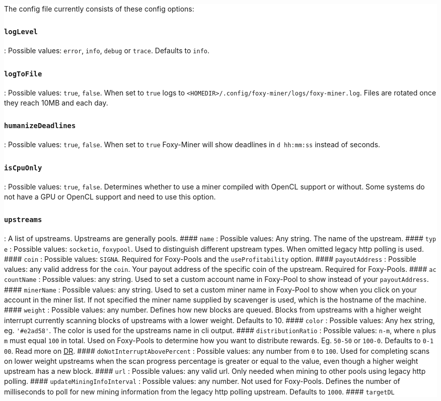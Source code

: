 The config file currently consists of these config options:

### `logLevel`
: Possible values: `error`, `info`, `debug` or `trace`. Defaults to `info`.

### `logToFile`
: Possible values: `true`, `false`. When set to `true` logs to `<HOMEDIR>/.config/foxy-miner/logs/foxy-miner.log`. Files are rotated once they reach 10MB and each day.

### `humanizeDeadlines`
: Possible values: `true`, `false`. When set to `true` Foxy-Miner will show deadlines in `d hh:mm:ss` instead of seconds.

### `isCpuOnly`
: Possible values: `true`, `false`. Determines whether to use a miner compiled with OpenCL support or without. Some systems do not have a GPU or OpenCL support and need to use this option.

### `upstreams`
: A list of upstreams. Upstreams are generally pools.
    #### `name`
    : Possible values: Any string. The name of the upstream.
    #### `type`
    : Possible values: `socketio`, `foxypool`. Used to distinguish different upstream types. When omitted legacy http polling is used.
    #### `coin`
    : Possible values: `SIGNA`. Required for Foxy-Pools and the `useProfitability` option.
    #### `payoutAddress`
    : Possible values: any valid address for the `coin`. Your payout address of the specific coin of the upstream. Required for Foxy-Pools.
    #### `accountName`
    : Possible values: any string. Used to set a custom account name in Foxy-Pool to show instead of your `payoutAddress`.
    #### `minerName`
    : Possible values: any string. Used to set a custom miner name in Foxy-Pool to show when you click on your account in the miner list. If not specified the miner name supplied by scavenger is used, which is the hostname of the machine.
    #### `weight`
    : Possible values: any number. Defines how new blocks are queued. Blocks from upstreams with a higher weight interrupt currently scanning blocks of upstreams with a lower weight. Defaults to 10.
    #### `color`
    : Possible values: Any hex string, eg. `'#e2ad58'`. The color is used for the upstreams name in cli output.
    #### `distributionRatio`
    : Possible values: `n-m`, where `n` plus `m` must equal `100` in total. Used on Foxy-Pools to determine how you want to distribute rewards. Eg. `50-50` or `100-0`. Defaults to `0-100`. Read more on [DR](../foxy-pool/distribution-ratio.md).
    #### `doNotInterruptAbovePercent`
    : Possible values: any number from `0` to `100`. Used for completing scans on lower weight upstreams when the scan progress percentage is greater or equal to the value, even though a higher weight upstream has a new block.
    #### `url`
    : Possible values: any valid url. Only needed when mining to other pools using legacy http polling.
    #### `updateMiningInfoInterval`
    : Possible values: any number. Not used for Foxy-Pools. Defines the number of milliseconds to poll for new mining information from the legacy http polling upstream. Defaults to `1000`.
    #### `targetDL`